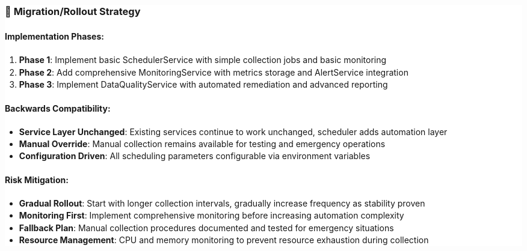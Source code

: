 ### 🎯 **Migration/Rollout Strategy**

#### **Implementation Phases:**
1. **Phase 1**: Implement basic SchedulerService with simple collection jobs and basic monitoring
2. **Phase 2**: Add comprehensive MonitoringService with metrics storage and AlertService integration
3. **Phase 3**: Implement DataQualityService with automated remediation and advanced reporting

#### **Backwards Compatibility:**
- **Service Layer Unchanged**: Existing services continue to work unchanged, scheduler adds automation layer
- **Manual Override**: Manual collection remains available for testing and emergency operations
- **Configuration Driven**: All scheduling parameters configurable via environment variables

#### **Risk Mitigation:**
- **Gradual Rollout**: Start with longer collection intervals, gradually increase frequency as stability proven
- **Monitoring First**: Implement comprehensive monitoring before increasing automation complexity
- **Fallback Plan**: Manual collection procedures documented and tested for emergency situations
- **Resource Management**: CPU and memory monitoring to prevent resource exhaustion during collection
